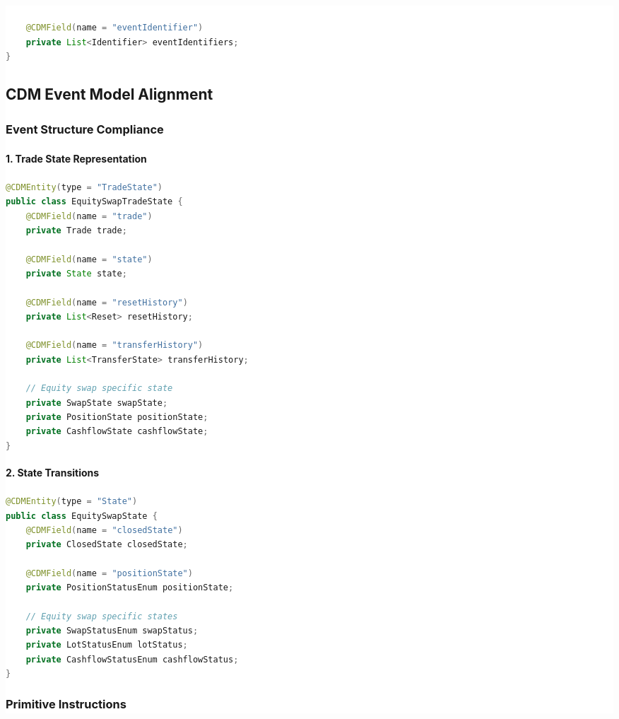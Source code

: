```java
    
    @CDMField(name = "eventIdentifier")
    private List<Identifier> eventIdentifiers;
}
```

## CDM Event Model Alignment

### Event Structure Compliance

#### 1. Trade State Representation
```java
@CDMEntity(type = "TradeState")
public class EquitySwapTradeState {
    @CDMField(name = "trade")
    private Trade trade;
    
    @CDMField(name = "state")
    private State state;
    
    @CDMField(name = "resetHistory")
    private List<Reset> resetHistory;
    
    @CDMField(name = "transferHistory")
    private List<TransferState> transferHistory;
    
    // Equity swap specific state
    private SwapState swapState;
    private PositionState positionState;
    private CashflowState cashflowState;
}
```

#### 2. State Transitions
```java
@CDMEntity(type = "State")
public class EquitySwapState {
    @CDMField(name = "closedState")
    private ClosedState closedState;
    
    @CDMField(name = "positionState")
    private PositionStatusEnum positionState;
    
    // Equity swap specific states
    private SwapStatusEnum swapStatus;
    private LotStatusEnum lotStatus;
    private CashflowStatusEnum cashflowStatus;
}
```

### Primitive Instructions
